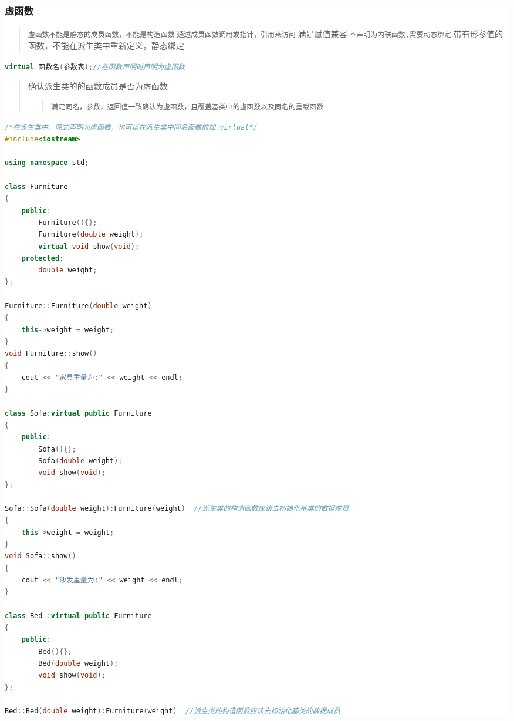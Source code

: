 ### 虚函数

>`虚函数不能是静态的成员函数，不能是构造函数`
>`通过成员函数调用或指针，引用来访问`
>满足赋值兼容
>`不声明为内联函数,需要动态绑定`
>带有形参值的函数，不能在派生类中重新定义，静态绑定
```cpp
virtual 函数名(参数表);//在函数声明时声明为虚函数
```
>确认派生类的的函数成员是否为虚函数
>
>>`满足同名，参数，返回值一致确认为虚函数，且覆盖基类中的虚函数以及同名的重载函数`
```cpp
/*在派生类中，隐式声明为虚函数，也可以在派生类中同名函数前加 virtual*/
#include<iostream>

using namespace std;

class Furniture
{
	public:
		Furniture(){};
		Furniture(double weight);
		virtual void show(void);		
	protected:
		double weight;
};

Furniture::Furniture(double weight)
{
	this->weight = weight;
}
void Furniture::show()
{
	cout << "家具重量为:" << weight << endl;
}

class Sofa:virtual public Furniture
{
	public:
		Sofa(){};
		Sofa(double weight);
		void show(void);
};

Sofa::Sofa(double weight):Furniture(weight)  //派生类的构造函数应该去初始化基类的数据成员
{
	this->weight = weight;
}
void Sofa::show()
{
	cout << "沙发重量为:" << weight << endl;
}

class Bed :virtual public Furniture
{
	public:
		Bed(){};
		Bed(double weight);
		void show(void);
};

Bed::Bed(double weight):Furniture(weight)  //派生类的构造函数应该去初始化基类的数据成员
```